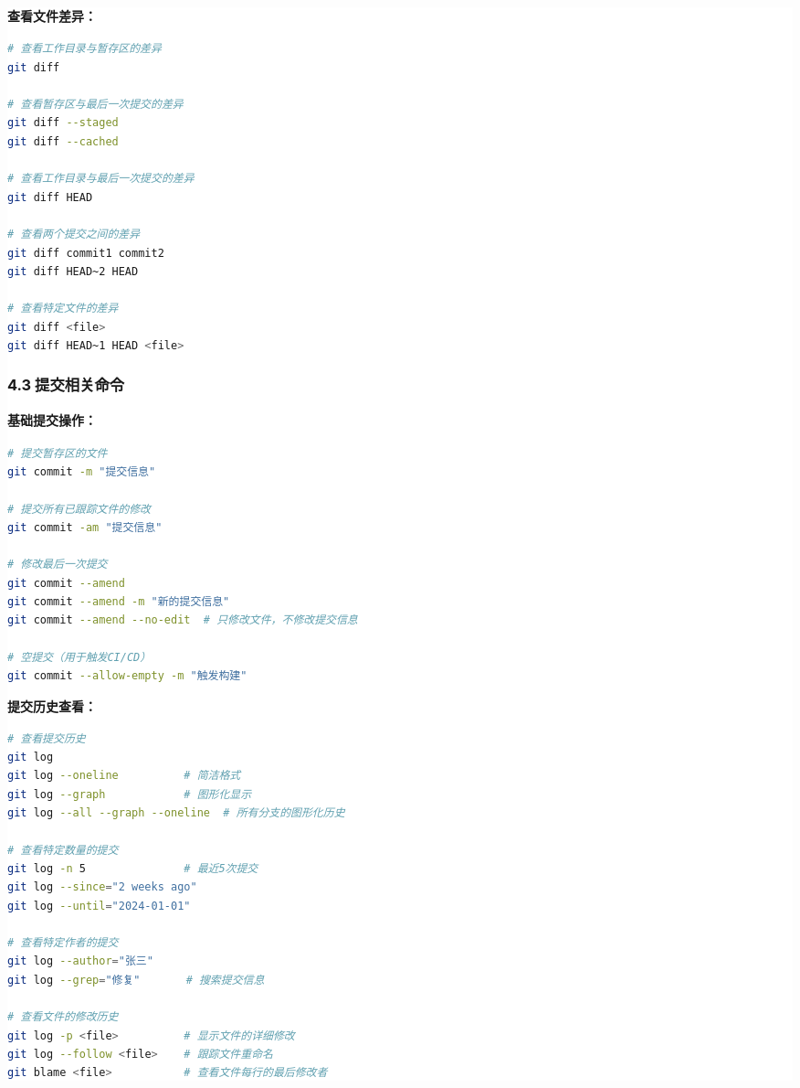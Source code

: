 **查看文件差异：**
```bash
# 查看工作目录与暂存区的差异
git diff

# 查看暂存区与最后一次提交的差异
git diff --staged
git diff --cached

# 查看工作目录与最后一次提交的差异
git diff HEAD

# 查看两个提交之间的差异
git diff commit1 commit2
git diff HEAD~2 HEAD

# 查看特定文件的差异
git diff <file>
git diff HEAD~1 HEAD <file>
```

### 4.3 提交相关命令

**基础提交操作：**
```bash
# 提交暂存区的文件
git commit -m "提交信息"

# 提交所有已跟踪文件的修改
git commit -am "提交信息"

# 修改最后一次提交
git commit --amend
git commit --amend -m "新的提交信息"
git commit --amend --no-edit  # 只修改文件，不修改提交信息

# 空提交（用于触发CI/CD）
git commit --allow-empty -m "触发构建"
```

**提交历史查看：**
```bash
# 查看提交历史
git log
git log --oneline          # 简洁格式
git log --graph            # 图形化显示
git log --all --graph --oneline  # 所有分支的图形化历史

# 查看特定数量的提交
git log -n 5               # 最近5次提交
git log --since="2 weeks ago"
git log --until="2024-01-01"

# 查看特定作者的提交
git log --author="张三"
git log --grep="修复"       # 搜索提交信息

# 查看文件的修改历史
git log -p <file>          # 显示文件的详细修改
git log --follow <file>    # 跟踪文件重命名
git blame <file>           # 查看文件每行的最后修改者
```
